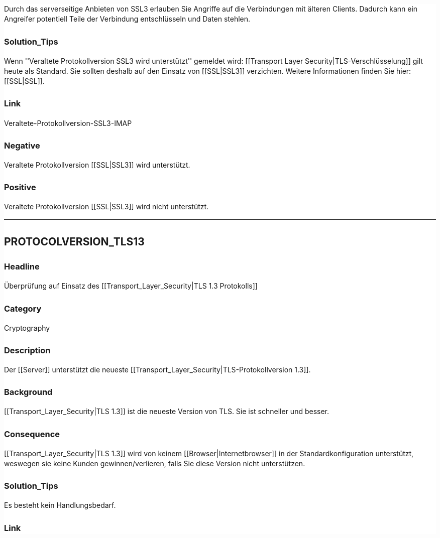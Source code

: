 Durch das serverseitige Anbieten von SSL3 erlauben Sie Angriffe auf die Verbindungen mit älteren Clients. Dadurch kann ein Angreifer potentiell Teile der Verbindung entschlüsseln und Daten stehlen.

### Solution_Tips

Wenn ''Veraltete Protokollversion SSL3 wird unterstützt'' gemeldet wird: [[Transport Layer Security|TLS-Verschlüsselung]] gilt heute als Standard. Sie sollten deshalb auf den Einsatz von [[SSL|SSL3]] verzichten. Weitere Informationen finden Sie hier: [[SSL|SSL]].

### Link

Veraltete-Protokollversion-SSL3-IMAP

### Negative

Veraltete Protokollversion [[SSL|SSL3]] wird unterstützt.

### Positive

Veraltete Protokollversion [[SSL|SSL3]] wird nicht unterstützt.

- - - - - - - - - - - - - - - - - - - - - - - - - - - - - - - - - - - - - - - -

## PROTOCOLVERSION_TLS13

### Headline

Überprüfung auf Einsatz des [[Transport_Layer_Security|TLS 1.3 Protokolls]]

### Category

Cryptography

### Description

Der [[Server]] unterstützt die neueste [[Transport_Layer_Security|TLS-Protokollversion 1.3]].

### Background

[[Transport_Layer_Security|TLS 1.3]] ist die neueste Version von TLS. Sie ist schneller und besser.

### Consequence

[[Transport_Layer_Security|TLS 1.3]] wird von keinem [[Browser|Internetbrowser]] in der Standardkonfiguration unterstützt, weswegen sie keine Kunden gewinnen/verlieren, falls Sie diese Version nicht unterstützen.

### Solution_Tips

Es besteht kein Handlungsbedarf.

### Link
